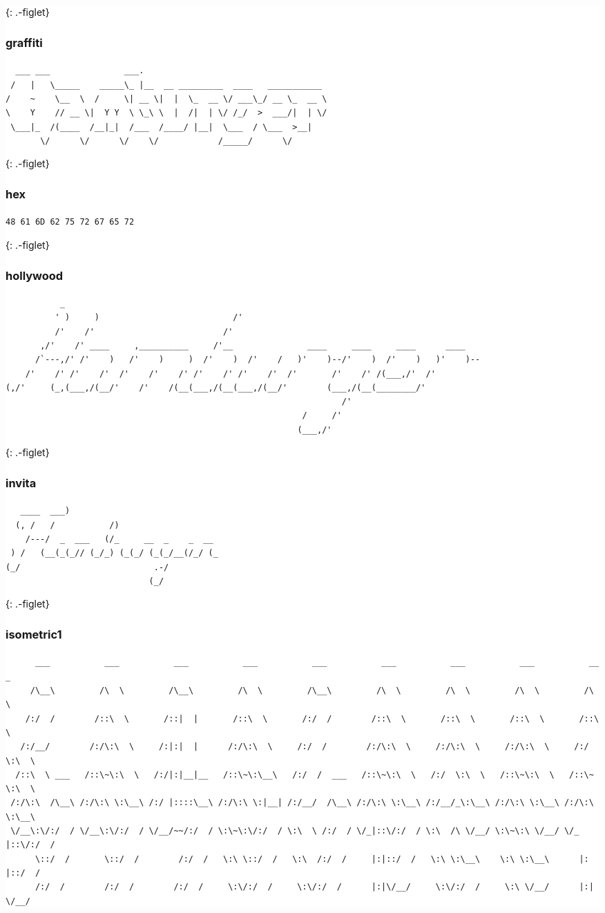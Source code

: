 {: .-figlet}

### graffiti

      ___ ___               ___.
     /   |   \_____    _____\_ |__  __ _________  ____   ___________
    /    ~    \__  \  /     \| __ \|  |  \_  __ \/ ___\_/ __ \_  __ \
    \    Y    // __ \|  Y Y  \ \_\ \  |  /|  | \/ /_/  >  ___/|  | \/
     \___|_  /(____  /__|_|  /___  /____/ |__|  \___  / \___  >__|
           \/      \/      \/    \/            /_____/      \/

{: .-figlet}

### hex

    48 61 6D 62 75 72 67 65 72

{: .-figlet}

### hollywood

               _
              ' )     )                           /'
              /'    /'                          /'
           ,/'    /' ____     ,__________     /'__               ____     ____     ____      ____
          /`---,/' /'    )   /'    )     )  /'    )  /'    /   )'    )--/'    )  /'    )   )'    )--
        /'    /' /'    /'  /'    /'    /' /'    /' /'    /'  /'       /'    /' /(___,/'  /'
    (,/'     (_,(___,/(__/'    /'    /(__(___,/(__(___,/(__/'        (___,/(__(________/'
                                                                        /'
                                                                /     /'
                                                               (___,/'

{: .-figlet}

### invita

       ____  ___)
      (, /   /           /)
        /---/  _  ___   (/_     __  _    _  __
     ) /   (__(_(_// (_/_) (_(_/ (_(_/__(/_/ (_
    (_/                           .-/
                                 (_/

{: .-figlet}

### isometric1

          ___           ___           ___           ___           ___           ___           ___           ___           ___
         /\__\         /\  \         /\__\         /\  \         /\__\         /\  \         /\  \         /\  \         /\  \
        /:/  /        /::\  \       /::|  |       /::\  \       /:/  /        /::\  \       /::\  \       /::\  \       /::\  \
       /:/__/        /:/\:\  \     /:|:|  |      /:/\:\  \     /:/  /        /:/\:\  \     /:/\:\  \     /:/\:\  \     /:/\:\  \
      /::\  \ ___   /::\~\:\  \   /:/|:|__|__   /::\~\:\__\   /:/  /  ___   /::\~\:\  \   /:/  \:\  \   /::\~\:\  \   /::\~\:\  \
     /:/\:\  /\__\ /:/\:\ \:\__\ /:/ |::::\__\ /:/\:\ \:|__| /:/__/  /\__\ /:/\:\ \:\__\ /:/__/_\:\__\ /:/\:\ \:\__\ /:/\:\ \:\__\
     \/__\:\/:/  / \/__\:\/:/  / \/__/~~/:/  / \:\~\:\/:/  / \:\  \ /:/  / \/_|::\/:/  / \:\  /\ \/__/ \:\~\:\ \/__/ \/_|::\/:/  /
          \::/  /       \::/  /        /:/  /   \:\ \::/  /   \:\  /:/  /     |:|::/  /   \:\ \:\__\    \:\ \:\__\      |:|::/  /
          /:/  /        /:/  /        /:/  /     \:\/:/  /     \:\/:/  /      |:|\/__/     \:\/:/  /     \:\ \/__/      |:|\/__/